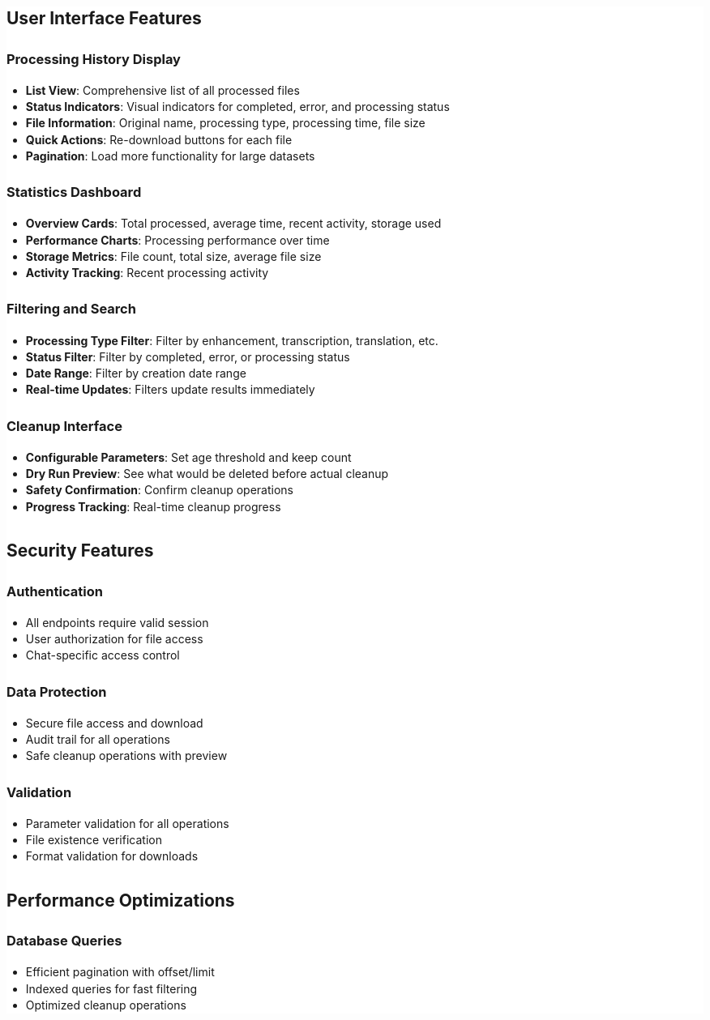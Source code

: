 ## User Interface Features

### Processing History Display
- **List View**: Comprehensive list of all processed files
- **Status Indicators**: Visual indicators for completed, error, and processing status
- **File Information**: Original name, processing type, processing time, file size
- **Quick Actions**: Re-download buttons for each file
- **Pagination**: Load more functionality for large datasets

### Statistics Dashboard
- **Overview Cards**: Total processed, average time, recent activity, storage used
- **Performance Charts**: Processing performance over time
- **Storage Metrics**: File count, total size, average file size
- **Activity Tracking**: Recent processing activity

### Filtering and Search
- **Processing Type Filter**: Filter by enhancement, transcription, translation, etc.
- **Status Filter**: Filter by completed, error, or processing status
- **Date Range**: Filter by creation date range
- **Real-time Updates**: Filters update results immediately

### Cleanup Interface
- **Configurable Parameters**: Set age threshold and keep count
- **Dry Run Preview**: See what would be deleted before actual cleanup
- **Safety Confirmation**: Confirm cleanup operations
- **Progress Tracking**: Real-time cleanup progress

## Security Features

### Authentication
- All endpoints require valid session
- User authorization for file access
- Chat-specific access control

### Data Protection
- Secure file access and download
- Audit trail for all operations
- Safe cleanup operations with preview

### Validation
- Parameter validation for all operations
- File existence verification
- Format validation for downloads

## Performance Optimizations

### Database Queries
- Efficient pagination with offset/limit
- Indexed queries for fast filtering
- Optimized cleanup operations
